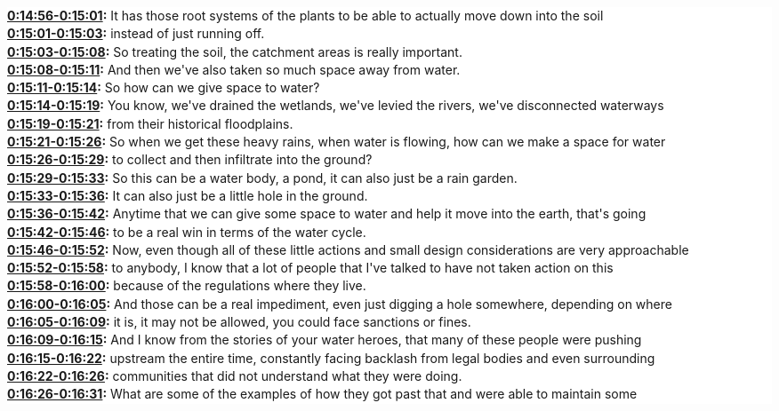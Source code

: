 **[0:14:56-0:15:01](https://regenerativeskills.com/zach-weiss-on-the-power-of-community-collaboration-to-revive-rivers-and-bring-back-the-rain/#t=0:14:56):**  It has those root systems of the plants to be able to actually move down into the soil  
**[0:15:01-0:15:03](https://regenerativeskills.com/zach-weiss-on-the-power-of-community-collaboration-to-revive-rivers-and-bring-back-the-rain/#t=0:15:01):**  instead of just running off.  
**[0:15:03-0:15:08](https://regenerativeskills.com/zach-weiss-on-the-power-of-community-collaboration-to-revive-rivers-and-bring-back-the-rain/#t=0:15:03):**  So treating the soil, the catchment areas is really important.  
**[0:15:08-0:15:11](https://regenerativeskills.com/zach-weiss-on-the-power-of-community-collaboration-to-revive-rivers-and-bring-back-the-rain/#t=0:15:08):**  And then we've also taken so much space away from water.  
**[0:15:11-0:15:14](https://regenerativeskills.com/zach-weiss-on-the-power-of-community-collaboration-to-revive-rivers-and-bring-back-the-rain/#t=0:15:11):**  So how can we give space to water?  
**[0:15:14-0:15:19](https://regenerativeskills.com/zach-weiss-on-the-power-of-community-collaboration-to-revive-rivers-and-bring-back-the-rain/#t=0:15:14):**  You know, we've drained the wetlands, we've levied the rivers, we've disconnected waterways  
**[0:15:19-0:15:21](https://regenerativeskills.com/zach-weiss-on-the-power-of-community-collaboration-to-revive-rivers-and-bring-back-the-rain/#t=0:15:19):**  from their historical floodplains.  
**[0:15:21-0:15:26](https://regenerativeskills.com/zach-weiss-on-the-power-of-community-collaboration-to-revive-rivers-and-bring-back-the-rain/#t=0:15:21):**  So when we get these heavy rains, when water is flowing, how can we make a space for water  
**[0:15:26-0:15:29](https://regenerativeskills.com/zach-weiss-on-the-power-of-community-collaboration-to-revive-rivers-and-bring-back-the-rain/#t=0:15:26):**  to collect and then infiltrate into the ground?  
**[0:15:29-0:15:33](https://regenerativeskills.com/zach-weiss-on-the-power-of-community-collaboration-to-revive-rivers-and-bring-back-the-rain/#t=0:15:29):**  So this can be a water body, a pond, it can also just be a rain garden.  
**[0:15:33-0:15:36](https://regenerativeskills.com/zach-weiss-on-the-power-of-community-collaboration-to-revive-rivers-and-bring-back-the-rain/#t=0:15:33):**  It can also just be a little hole in the ground.  
**[0:15:36-0:15:42](https://regenerativeskills.com/zach-weiss-on-the-power-of-community-collaboration-to-revive-rivers-and-bring-back-the-rain/#t=0:15:36):**  Anytime that we can give some space to water and help it move into the earth, that's going  
**[0:15:42-0:15:46](https://regenerativeskills.com/zach-weiss-on-the-power-of-community-collaboration-to-revive-rivers-and-bring-back-the-rain/#t=0:15:42):**  to be a real win in terms of the water cycle.  
**[0:15:46-0:15:52](https://regenerativeskills.com/zach-weiss-on-the-power-of-community-collaboration-to-revive-rivers-and-bring-back-the-rain/#t=0:15:46):**  Now, even though all of these little actions and small design considerations are very approachable  
**[0:15:52-0:15:58](https://regenerativeskills.com/zach-weiss-on-the-power-of-community-collaboration-to-revive-rivers-and-bring-back-the-rain/#t=0:15:52):**  to anybody, I know that a lot of people that I've talked to have not taken action on this  
**[0:15:58-0:16:00](https://regenerativeskills.com/zach-weiss-on-the-power-of-community-collaboration-to-revive-rivers-and-bring-back-the-rain/#t=0:15:58):**  because of the regulations where they live.  
**[0:16:00-0:16:05](https://regenerativeskills.com/zach-weiss-on-the-power-of-community-collaboration-to-revive-rivers-and-bring-back-the-rain/#t=0:16:00):**  And those can be a real impediment, even just digging a hole somewhere, depending on where  
**[0:16:05-0:16:09](https://regenerativeskills.com/zach-weiss-on-the-power-of-community-collaboration-to-revive-rivers-and-bring-back-the-rain/#t=0:16:05):**  it is, it may not be allowed, you could face sanctions or fines.  
**[0:16:09-0:16:15](https://regenerativeskills.com/zach-weiss-on-the-power-of-community-collaboration-to-revive-rivers-and-bring-back-the-rain/#t=0:16:09):**  And I know from the stories of your water heroes, that many of these people were pushing  
**[0:16:15-0:16:22](https://regenerativeskills.com/zach-weiss-on-the-power-of-community-collaboration-to-revive-rivers-and-bring-back-the-rain/#t=0:16:15):**  upstream the entire time, constantly facing backlash from legal bodies and even surrounding  
**[0:16:22-0:16:26](https://regenerativeskills.com/zach-weiss-on-the-power-of-community-collaboration-to-revive-rivers-and-bring-back-the-rain/#t=0:16:22):**  communities that did not understand what they were doing.  
**[0:16:26-0:16:31](https://regenerativeskills.com/zach-weiss-on-the-power-of-community-collaboration-to-revive-rivers-and-bring-back-the-rain/#t=0:16:26):**  What are some of the examples of how they got past that and were able to maintain some  